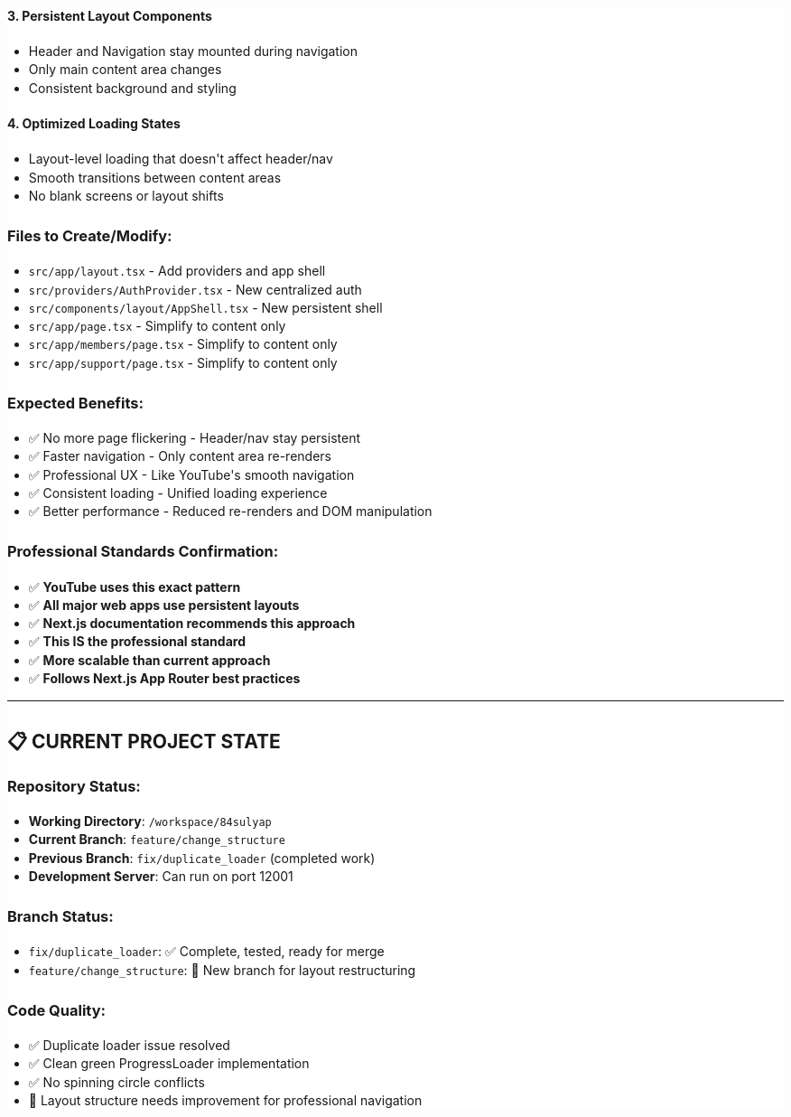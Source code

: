 #### 3. **Persistent Layout Components**
- Header and Navigation stay mounted during navigation
- Only main content area changes
- Consistent background and styling

#### 4. **Optimized Loading States**
- Layout-level loading that doesn't affect header/nav
- Smooth transitions between content areas
- No blank screens or layout shifts

### Files to Create/Modify:
- `src/app/layout.tsx` - Add providers and app shell
- `src/providers/AuthProvider.tsx` - New centralized auth
- `src/components/layout/AppShell.tsx` - New persistent shell
- `src/app/page.tsx` - Simplify to content only
- `src/app/members/page.tsx` - Simplify to content only
- `src/app/support/page.tsx` - Simplify to content only

### Expected Benefits:
- ✅ No more page flickering - Header/nav stay persistent
- ✅ Faster navigation - Only content area re-renders
- ✅ Professional UX - Like YouTube's smooth navigation
- ✅ Consistent loading - Unified loading experience
- ✅ Better performance - Reduced re-renders and DOM manipulation

### Professional Standards Confirmation:
- ✅ **YouTube uses this exact pattern**
- ✅ **All major web apps use persistent layouts**
- ✅ **Next.js documentation recommends this approach**
- ✅ **This IS the professional standard**
- ✅ **More scalable than current approach**
- ✅ **Follows Next.js App Router best practices**

---

## 📋 CURRENT PROJECT STATE

### Repository Status:
- **Working Directory**: `/workspace/84sulyap`
- **Current Branch**: `feature/change_structure`
- **Previous Branch**: `fix/duplicate_loader` (completed work)
- **Development Server**: Can run on port 12001

### Branch Status:
- `fix/duplicate_loader`: ✅ Complete, tested, ready for merge
- `feature/change_structure`: 🚧 New branch for layout restructuring

### Code Quality:
- ✅ Duplicate loader issue resolved
- ✅ Clean green ProgressLoader implementation
- ✅ No spinning circle conflicts
- 🚧 Layout structure needs improvement for professional navigation
